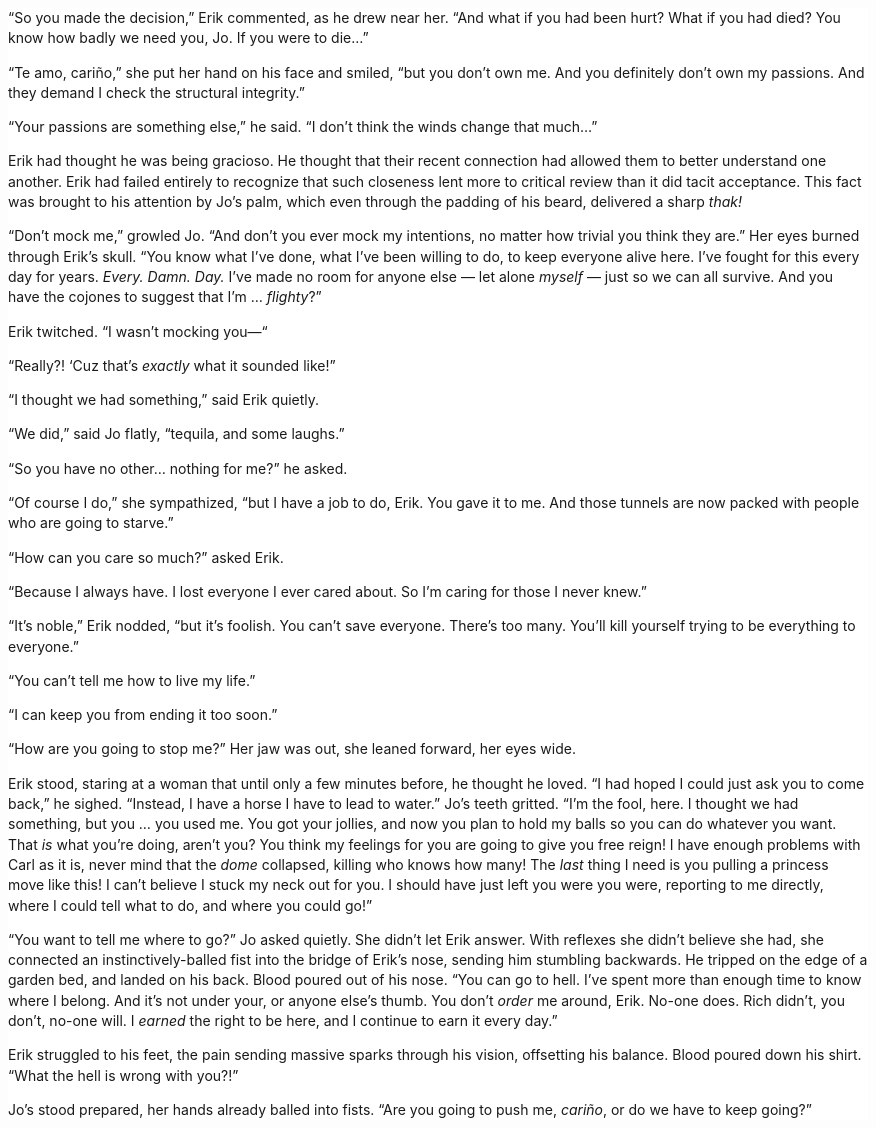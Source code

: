 “So you made the decision,” Erik commented, as he drew near her. “And what if you had been hurt? What if you had died? You know how badly we need you, Jo. If you were to die…” 

“Te amo, cariño,” she put her hand on his face and smiled, “but you don’t own me. And you definitely don’t own my passions. And they demand I check the structural integrity.” 

“Your passions are something else,” he said. “I don’t think the winds change that much…”

Erik had thought he was being gracioso. He thought that their recent connection had allowed them to better understand one another. Erik had failed entirely to recognize that such closeness lent more to critical review than it did tacit acceptance. This fact was brought to his attention by Jo’s palm, which even through the padding of his beard, delivered a sharp *thak!*

“Don’t mock me,” growled Jo. “And don’t you ever mock my intentions, no matter how trivial you think they are.” Her eyes burned through Erik’s skull. “You know what I’ve done, what I’ve been willing to do, to keep everyone alive here. I’ve fought for this every day for years. *Every. Damn. Day.* I’ve made no room for anyone else — let alone *myself* — just so we can all survive. And you have the cojones to suggest that I’m … *flighty*?” 

Erik twitched. “I wasn’t mocking you—“ 

“Really?! ‘Cuz that’s *exactly* what it sounded like!” 

“I thought we had something,” said Erik quietly. 

“We did,” said Jo flatly, “tequila, and some laughs.” 

“So you have no other… nothing for me?” he asked. 

“Of course I do,” she sympathized, “but I have a job to do, Erik. You gave it to me. And those tunnels are now packed with people who are going to starve.” 

“How can you care so much?” asked Erik. 

“Because I always have. I lost everyone I ever cared about. So I’m caring for those I never knew.”

“It’s noble,” Erik nodded, “but it’s foolish. You can’t save everyone. There’s too many. You’ll kill yourself trying to be everything to everyone.” 

“You can’t tell me how to live my life.” 

“I can keep you from ending it too soon.” 

“How are you going to stop me?” Her jaw was out, she leaned forward, her eyes wide.  

Erik stood, staring at a woman that until only a few minutes before, he thought he loved. “I had hoped I could just ask you to come back,” he sighed. “Instead, I have a horse I have to lead to water.” Jo’s teeth gritted. “I’m the fool, here. I thought we had something, but you … you used me. You got your jollies, and now you plan to hold my balls so you can do whatever you want. That *is* what you’re doing, aren’t you? You think my feelings for you are going to give you free reign! I have enough problems with Carl as it is, never mind that the *dome* collapsed, killing who knows how many! The *last* thing I need is you pulling a princess move like this! I can’t believe I stuck my neck out for you. I should have just left you were you were, reporting to me directly, where I could tell what to do, and where you could go!” 

“You want to tell me where to go?” Jo asked quietly. She didn’t let Erik answer. With reflexes she didn’t believe she had, she connected an instinctively-balled fist into the bridge of Erik’s nose, sending him stumbling backwards. He tripped on the edge of a garden bed, and landed on his back. Blood poured out of his nose. “You can go to hell. I’ve spent more than enough time to know where I belong. And it’s not under your, or anyone else’s thumb. You don’t *order* me around, Erik. No-one does. Rich didn’t, you don’t, no-one will. I *earned* the right to be here, and I continue to earn it every day.” 

Erik struggled to his feet, the pain sending massive sparks through his vision, offsetting his balance. Blood poured down his shirt. “What the hell is wrong with you?!” 

Jo’s stood prepared, her hands already balled into fists. “Are you going to push me, *cariño*, or do we have to keep going?” 